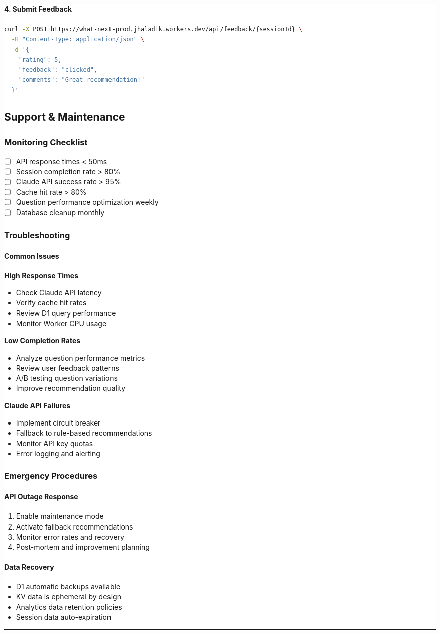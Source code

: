 #### 4. Submit Feedback
```bash
curl -X POST https://what-next-prod.jhaladik.workers.dev/api/feedback/{sessionId} \
  -H "Content-Type: application/json" \
  -d '{
    "rating": 5,
    "feedback": "clicked",
    "comments": "Great recommendation!"
  }'
```

## Support & Maintenance

### Monitoring Checklist
- [ ] API response times < 50ms
- [ ] Session completion rate > 80%
- [ ] Claude API success rate > 95%
- [ ] Cache hit rate > 80%
- [ ] Question performance optimization weekly
- [ ] Database cleanup monthly

### Troubleshooting

#### Common Issues

**High Response Times**
- Check Claude API latency
- Verify cache hit rates
- Review D1 query performance
- Monitor Worker CPU usage

**Low Completion Rates**
- Analyze question performance metrics
- Review user feedback patterns
- A/B testing question variations
- Improve recommendation quality

**Claude API Failures**
- Implement circuit breaker
- Fallback to rule-based recommendations
- Monitor API key quotas
- Error logging and alerting

### Emergency Procedures

#### API Outage Response
1. Enable maintenance mode
2. Activate fallback recommendations
3. Monitor error rates and recovery
4. Post-mortem and improvement planning

#### Data Recovery
- D1 automatic backups available
- KV data is ephemeral by design
- Analytics data retention policies
- Session data auto-expiration

---